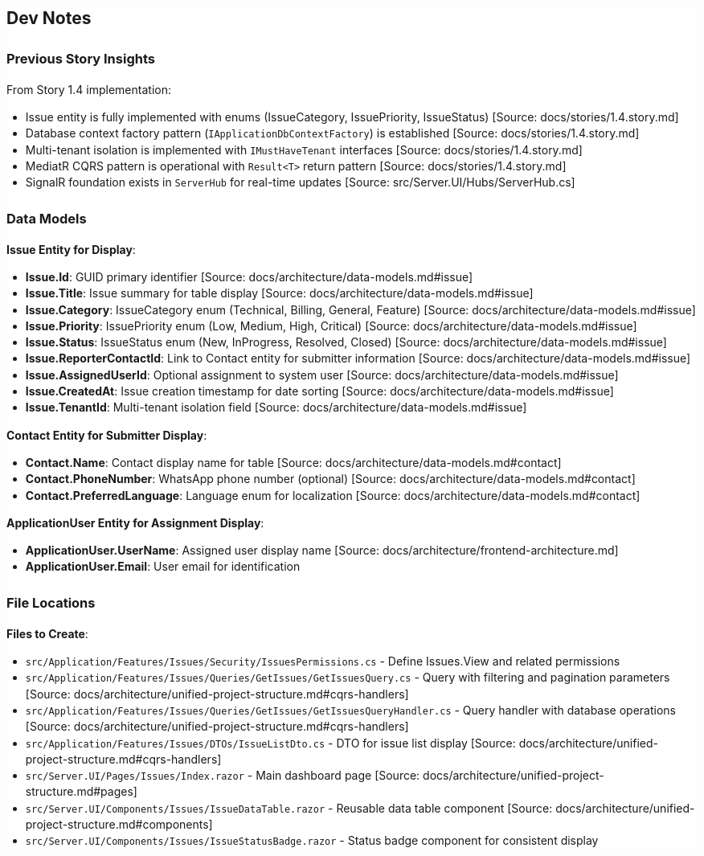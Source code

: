 ## Dev Notes

### Previous Story Insights
From Story 1.4 implementation:
- Issue entity is fully implemented with enums (IssueCategory, IssuePriority, IssueStatus) [Source: docs/stories/1.4.story.md]
- Database context factory pattern (`IApplicationDbContextFactory`) is established [Source: docs/stories/1.4.story.md] 
- Multi-tenant isolation is implemented with `IMustHaveTenant` interfaces [Source: docs/stories/1.4.story.md]
- MediatR CQRS pattern is operational with `Result<T>` return pattern [Source: docs/stories/1.4.story.md]
- SignalR foundation exists in `ServerHub` for real-time updates [Source: src/Server.UI/Hubs/ServerHub.cs]

### Data Models
**Issue Entity for Display**:
- **Issue.Id**: GUID primary identifier [Source: docs/architecture/data-models.md#issue]
- **Issue.Title**: Issue summary for table display [Source: docs/architecture/data-models.md#issue]
- **Issue.Category**: IssueCategory enum (Technical, Billing, General, Feature) [Source: docs/architecture/data-models.md#issue]
- **Issue.Priority**: IssuePriority enum (Low, Medium, High, Critical) [Source: docs/architecture/data-models.md#issue]
- **Issue.Status**: IssueStatus enum (New, InProgress, Resolved, Closed) [Source: docs/architecture/data-models.md#issue]
- **Issue.ReporterContactId**: Link to Contact entity for submitter information [Source: docs/architecture/data-models.md#issue]
- **Issue.AssignedUserId**: Optional assignment to system user [Source: docs/architecture/data-models.md#issue]
- **Issue.CreatedAt**: Issue creation timestamp for date sorting [Source: docs/architecture/data-models.md#issue]
- **Issue.TenantId**: Multi-tenant isolation field [Source: docs/architecture/data-models.md#issue]

**Contact Entity for Submitter Display**:
- **Contact.Name**: Contact display name for table [Source: docs/architecture/data-models.md#contact]
- **Contact.PhoneNumber**: WhatsApp phone number (optional) [Source: docs/architecture/data-models.md#contact]
- **Contact.PreferredLanguage**: Language enum for localization [Source: docs/architecture/data-models.md#contact]

**ApplicationUser Entity for Assignment Display**:
- **ApplicationUser.UserName**: Assigned user display name [Source: docs/architecture/frontend-architecture.md]
- **ApplicationUser.Email**: User email for identification

### File Locations
**Files to Create**:
- `src/Application/Features/Issues/Security/IssuesPermissions.cs` - Define Issues.View and related permissions
- `src/Application/Features/Issues/Queries/GetIssues/GetIssuesQuery.cs` - Query with filtering and pagination parameters [Source: docs/architecture/unified-project-structure.md#cqrs-handlers]
- `src/Application/Features/Issues/Queries/GetIssues/GetIssuesQueryHandler.cs` - Query handler with database operations [Source: docs/architecture/unified-project-structure.md#cqrs-handlers]
- `src/Application/Features/Issues/DTOs/IssueListDto.cs` - DTO for issue list display [Source: docs/architecture/unified-project-structure.md#cqrs-handlers]
- `src/Server.UI/Pages/Issues/Index.razor` - Main dashboard page [Source: docs/architecture/unified-project-structure.md#pages]
- `src/Server.UI/Components/Issues/IssueDataTable.razor` - Reusable data table component [Source: docs/architecture/unified-project-structure.md#components]
- `src/Server.UI/Components/Issues/IssueStatusBadge.razor` - Status badge component for consistent display